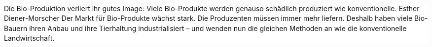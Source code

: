 Die Bio-Produktion verliert ihr gutes Image: Viele Bio-Produkte werden genauso schädlich produziert wie konventionelle. Esther Diener-Morscher Der Markt für Bio-Produkte wächst stark. Die Produzenten müssen immer mehr liefern. Deshalb haben viele Bio-Bauern ihren Anbau und ihre Tierhaltung industrialisiert – und wenden nun die gleichen Methoden an wie die konventionelle Landwirtschaft.
